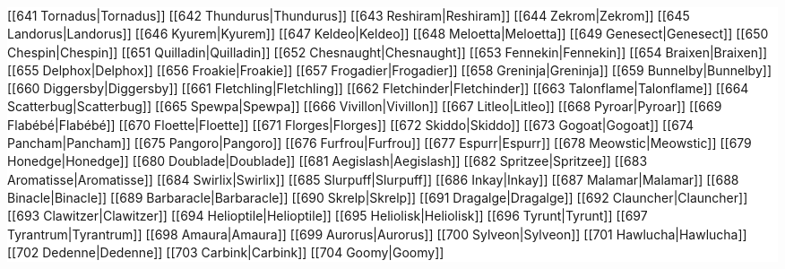 [[641 Tornadus|Tornadus]]
[[642 Thundurus|Thundurus]]
[[643 Reshiram|Reshiram]]
[[644 Zekrom|Zekrom]]
[[645 Landorus|Landorus]]
[[646 Kyurem|Kyurem]]
[[647 Keldeo|Keldeo]]
[[648 Meloetta|Meloetta]]
[[649 Genesect|Genesect]]
[[650 Chespin|Chespin]]
[[651 Quilladin|Quilladin]]
[[652 Chesnaught|Chesnaught]]
[[653 Fennekin|Fennekin]]
[[654 Braixen|Braixen]]
[[655 Delphox|Delphox]]
[[656 Froakie|Froakie]]
[[657 Frogadier|Frogadier]]
[[658 Greninja|Greninja]]
[[659 Bunnelby|Bunnelby]]
[[660 Diggersby|Diggersby]]
[[661 Fletchling|Fletchling]]
[[662 Fletchinder|Fletchinder]]
[[663 Talonflame|Talonflame]]
[[664 Scatterbug|Scatterbug]]
[[665 Spewpa|Spewpa]]
[[666 Vivillon|Vivillon]]
[[667 Litleo|Litleo]]
[[668 Pyroar|Pyroar]]
[[669 Flabébé|Flabébé]]
[[670 Floette|Floette]]
[[671 Florges|Florges]]
[[672 Skiddo|Skiddo]]
[[673 Gogoat|Gogoat]]
[[674 Pancham|Pancham]]
[[675 Pangoro|Pangoro]]
[[676 Furfrou|Furfrou]]
[[677 Espurr|Espurr]]
[[678 Meowstic|Meowstic]]
[[679 Honedge|Honedge]]
[[680 Doublade|Doublade]]
[[681 Aegislash|Aegislash]]
[[682 Spritzee|Spritzee]]
[[683 Aromatisse|Aromatisse]]
[[684 Swirlix|Swirlix]]
[[685 Slurpuff|Slurpuff]]
[[686 Inkay|Inkay]]
[[687 Malamar|Malamar]]
[[688 Binacle|Binacle]]
[[689 Barbaracle|Barbaracle]]
[[690 Skrelp|Skrelp]]
[[691 Dragalge|Dragalge]]
[[692 Clauncher|Clauncher]]
[[693 Clawitzer|Clawitzer]]
[[694 Helioptile|Helioptile]]
[[695 Heliolisk|Heliolisk]]
[[696 Tyrunt|Tyrunt]]
[[697 Tyrantrum|Tyrantrum]]
[[698 Amaura|Amaura]]
[[699 Aurorus|Aurorus]]
[[700 Sylveon|Sylveon]]
[[701 Hawlucha|Hawlucha]]
[[702 Dedenne|Dedenne]]
[[703 Carbink|Carbink]]
[[704 Goomy|Goomy]]